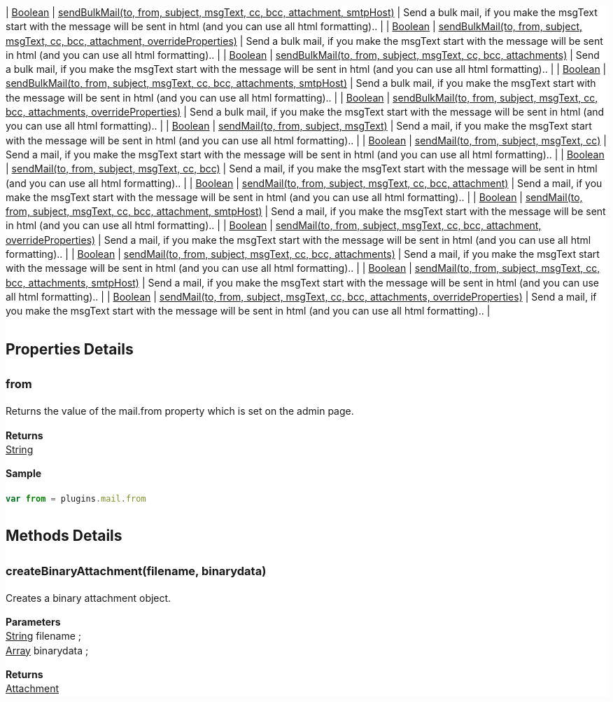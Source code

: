 | [Boolean](../../JSLib/Boolean.md) | [sendBulkMail(to, from, subject, msgText, cc, bcc, attachment, smtpHost)](mail.md#sendbulkmail-to-from-subject-msgtext-cc-bcc-attachment-smtphost)                   | Send a bulk mail, if you make the msgText start with <html> the message will be sent in html (and you can use all html formatting)..                                    |
| [Boolean](../../JSLib/Boolean.md) | [sendBulkMail(to, from, subject, msgText, cc, bcc, attachment, overrideProperties)](mail.md#sendbulkmail-to-from-subject-msgtext-cc-bcc-attachment-overrideproperties)                   | Send a bulk mail, if you make the msgText start with <html> the message will be sent in html (and you can use all html formatting)..                                    |
| [Boolean](../../JSLib/Boolean.md) | [sendBulkMail(to, from, subject, msgText, cc, bcc, attachments)](mail.md#sendbulkmail-to-from-subject-msgtext-cc-bcc-attachments)                   | Send a bulk mail, if you make the msgText start with <html> the message will be sent in html (and you can use all html formatting)..                                    |
| [Boolean](../../JSLib/Boolean.md) | [sendBulkMail(to, from, subject, msgText, cc, bcc, attachments, smtpHost)](mail.md#sendbulkmail-to-from-subject-msgtext-cc-bcc-attachments-smtphost)                   | Send a bulk mail, if you make the msgText start with <html> the message will be sent in html (and you can use all html formatting)..                                    |
| [Boolean](../../JSLib/Boolean.md) | [sendBulkMail(to, from, subject, msgText, cc, bcc, attachments, overrideProperties)](mail.md#sendbulkmail-to-from-subject-msgtext-cc-bcc-attachments-overrideproperties)                   | Send a bulk mail, if you make the msgText start with <html> the message will be sent in html (and you can use all html formatting)..                                    |
| [Boolean](../../JSLib/Boolean.md) | [sendMail(to, from, subject, msgText)](mail.md#sendmail-to-from-subject-msgtext)                   | Send a mail, if you make the msgText start with <html> the message will be sent in html (and you can use all html formatting)..                                    |
| [Boolean](../../JSLib/Boolean.md) | [sendMail(to, from, subject, msgText, cc)](mail.md#sendmail-to-from-subject-msgtext-cc)                   | Send a mail, if you make the msgText start with <html> the message will be sent in html (and you can use all html formatting)..                                    |
| [Boolean](../../JSLib/Boolean.md) | [sendMail(to, from, subject, msgText, cc, bcc)](mail.md#sendmail-to-from-subject-msgtext-cc-bcc)                   | Send a mail, if you make the msgText start with <html> the message will be sent in html (and you can use all html formatting)..                                    |
| [Boolean](../../JSLib/Boolean.md) | [sendMail(to, from, subject, msgText, cc, bcc, attachment)](mail.md#sendmail-to-from-subject-msgtext-cc-bcc-attachment)                   | Send a mail, if you make the msgText start with <html> the message will be sent in html (and you can use all html formatting)..                                    |
| [Boolean](../../JSLib/Boolean.md) | [sendMail(to, from, subject, msgText, cc, bcc, attachment, smtpHost)](mail.md#sendmail-to-from-subject-msgtext-cc-bcc-attachment-smtphost)                   | Send a mail, if you make the msgText start with <html> the message will be sent in html (and you can use all html formatting)..                                    |
| [Boolean](../../JSLib/Boolean.md) | [sendMail(to, from, subject, msgText, cc, bcc, attachment, overrideProperties)](mail.md#sendmail-to-from-subject-msgtext-cc-bcc-attachment-overrideproperties)                   | Send a mail, if you make the msgText start with <html> the message will be sent in html (and you can use all html formatting)..                                    |
| [Boolean](../../JSLib/Boolean.md) | [sendMail(to, from, subject, msgText, cc, bcc, attachments)](mail.md#sendmail-to-from-subject-msgtext-cc-bcc-attachments)                   | Send a mail, if you make the msgText start with <html> the message will be sent in html (and you can use all html formatting)..                                    |
| [Boolean](../../JSLib/Boolean.md) | [sendMail(to, from, subject, msgText, cc, bcc, attachments, smtpHost)](mail.md#sendmail-to-from-subject-msgtext-cc-bcc-attachments-smtphost)                   | Send a mail, if you make the msgText start with <html> the message will be sent in html (and you can use all html formatting)..                                    |
| [Boolean](../../JSLib/Boolean.md) | [sendMail(to, from, subject, msgText, cc, bcc, attachments, overrideProperties)](mail.md#sendmail-to-from-subject-msgtext-cc-bcc-attachments-overrideproperties)                   | Send a mail, if you make the msgText start with <html> the message will be sent in html (and you can use all html formatting)..                                    |

## Properties Details

### from

Returns the value of the mail.from property which is set on the admin page.

**Returns**\
[String](../../JSLib/String.md) 


**Sample**

```javascript
var from = plugins.mail.from
```

## Methods Details

### createBinaryAttachment(filename, binarydata)

Creates a binary attachment object.

**Parameters**\
[String](../../JSLib/String.md) filename  ;\
[Array](../../JSLib/Array.md) binarydata  ;

**Returns**\
[Attachment](./Attachment.md) 
